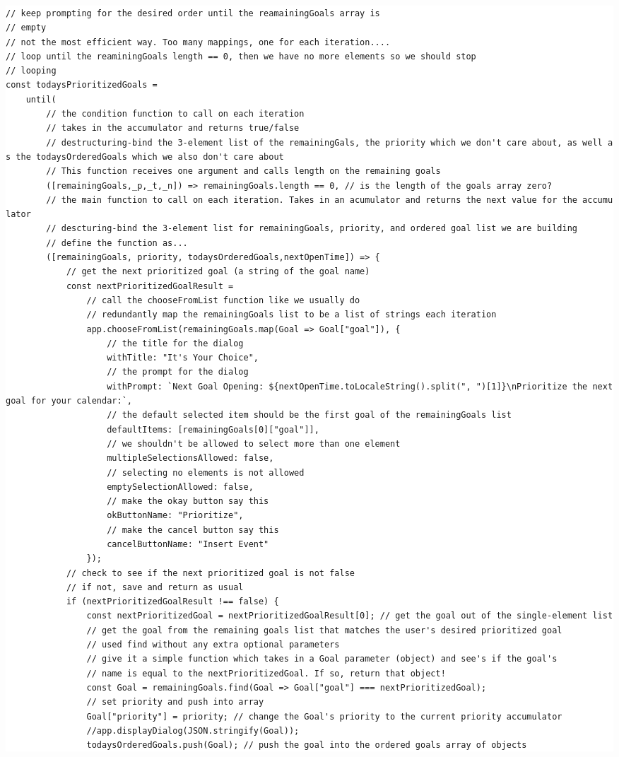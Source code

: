 
	// keep prompting for the desired order until the reamainingGoals array is
	// empty
	// not the most efficient way. Too many mappings, one for each iteration....
	// loop until the reaminingGoals length == 0, then we have no more elements so we should stop
	// looping
	const todaysPrioritizedGoals =
		until(
			// the condition function to call on each iteration
			// takes in the accumulator and returns true/false
			// destructuring-bind the 3-element list of the remainingGals, the priority which we don't care about, as well as the todaysOrderedGoals which we also don't care about
			// This function receives one argument and calls length on the remaining goals
			([remainingGoals,_p,_t,_n]) => remainingGoals.length == 0, // is the length of the goals array zero?
			// the main function to call on each iteration. Takes in an acumulator and returns the next value for the accumulator
			// descturing-bind the 3-element list for remainingGoals, priority, and ordered goal list we are building
			// define the function as...
   		 	([remainingGoals, priority, todaysOrderedGoals,nextOpenTime]) => {
				// get the next prioritized goal (a string of the goal name)
				const nextPrioritizedGoalResult =
					// call the chooseFromList function like we usually do
					// redundantly map the remainingGoals list to be a list of strings each iteration
					app.chooseFromList(remainingGoals.map(Goal => Goal["goal"]), {
						// the title for the dialog
						withTitle: "It's Your Choice",
						// the prompt for the dialog
						withPrompt: `Next Goal Opening: ${nextOpenTime.toLocaleString().split(", ")[1]}\nPrioritize the next goal for your calendar:`,
						// the default selected item should be the first goal of the remainingGoals list
						defaultItems: [remainingGoals[0]["goal"]],
						// we shouldn't be allowed to select more than one element
						multipleSelectionsAllowed: false,
						// selecting no elements is not allowed
						emptySelectionAllowed: false,
						// make the okay button say this
						okButtonName: "Prioritize",
						// make the cancel button say this
						cancelButtonName: "Insert Event"
					});
				// check to see if the next prioritized goal is not false
				// if not, save and return as usual
				if (nextPrioritizedGoalResult !== false) {
					const nextPrioritizedGoal = nextPrioritizedGoalResult[0]; // get the goal out of the single-element list
					// get the goal from the remaining goals list that matches the user's desired prioritized goal
					// used find without any extra optional parameters
					// give it a simple function which takes in a Goal parameter (object) and see's if the goal's
					// name is equal to the nextPrioritizedGoal. If so, return that object!
					const Goal = remainingGoals.find(Goal => Goal["goal"] === nextPrioritizedGoal);
					// set priority and push into array
					Goal["priority"] = priority; // change the Goal's priority to the current priority accumulator
					//app.displayDialog(JSON.stringify(Goal));
					todaysOrderedGoals.push(Goal); // push the goal into the ordered goals array of objects
